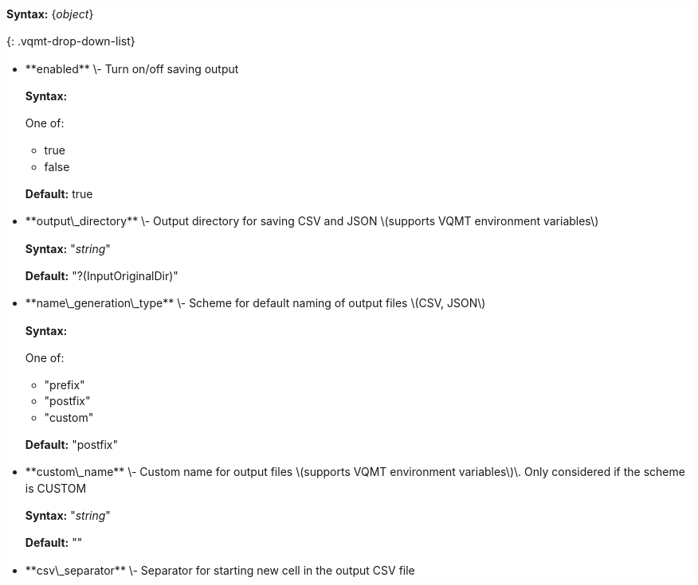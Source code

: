   **Syntax:** \{_object_\}
  
  {: .vqmt-drop-down-list}
  * <div class="vqmt-drop-down-label" markdown="1">
    **enabled** \- Turn on/off saving output
    </div>

    <div class="vqmt-drop-down-content" markdown="1">
    
    **Syntax:** 
    
    One of:
    * true
    * false

    
    **Default:** true
    </div>

  * <div class="vqmt-drop-down-label" markdown="1">
    **output\_directory** \- Output directory for saving CSV and JSON \(supports VQMT environment variables\)
    </div>

    <div class="vqmt-drop-down-content" markdown="1">
    
    **Syntax:** "_string_"
    
    **Default:** "?\(InputOriginalDir\)"
    </div>

  * <div class="vqmt-drop-down-label" markdown="1">
    **name\_generation\_type** \- Scheme for default naming of output files \(CSV, JSON\)
    </div>

    <div class="vqmt-drop-down-content" markdown="1">
    
    **Syntax:** 
    
    One of:
    * "prefix"
    * "postfix"
    * "custom"

    
    **Default:** "postfix"
    </div>

  * <div class="vqmt-drop-down-label" markdown="1">
    **custom\_name** \- Custom name for output files \(supports VQMT environment variables\)\. Only considered if the scheme is CUSTOM
    </div>

    <div class="vqmt-drop-down-content" markdown="1">
    
    **Syntax:** "_string_"
    
    **Default:** ""
    </div>

  * <div class="vqmt-drop-down-label" markdown="1">
    **csv\_separator** \- Separator for starting new cell in the output CSV file
    </div>
